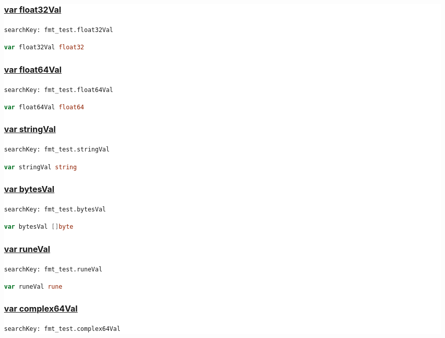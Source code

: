 ### <a id="float32Val" href="#float32Val">var float32Val</a>

```
searchKey: fmt_test.float32Val
```

```Go
var float32Val float32
```

### <a id="float64Val" href="#float64Val">var float64Val</a>

```
searchKey: fmt_test.float64Val
```

```Go
var float64Val float64
```

### <a id="stringVal" href="#stringVal">var stringVal</a>

```
searchKey: fmt_test.stringVal
```

```Go
var stringVal string
```

### <a id="bytesVal" href="#bytesVal">var bytesVal</a>

```
searchKey: fmt_test.bytesVal
```

```Go
var bytesVal []byte
```

### <a id="runeVal" href="#runeVal">var runeVal</a>

```
searchKey: fmt_test.runeVal
```

```Go
var runeVal rune
```

### <a id="complex64Val" href="#complex64Val">var complex64Val</a>

```
searchKey: fmt_test.complex64Val
```
